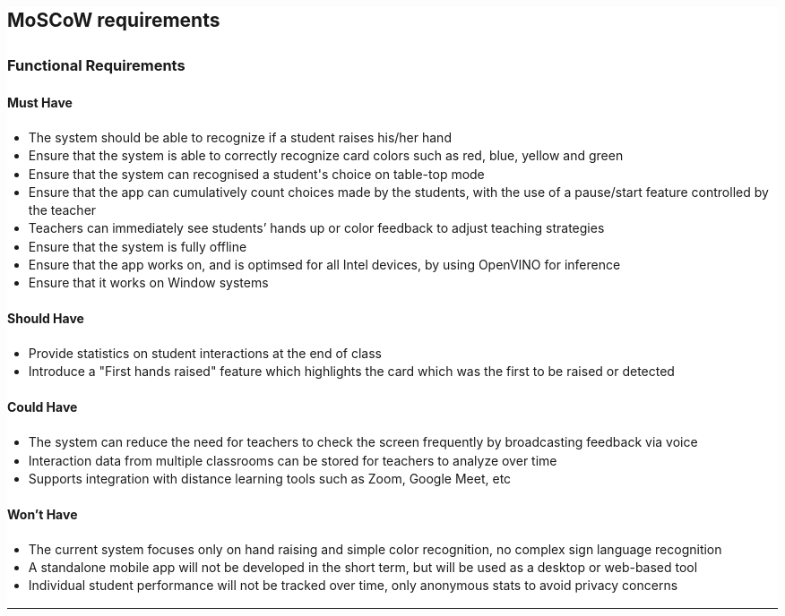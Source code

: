 ## MoSCoW requirements



### Functional Requirements

<div class="moscow-container">
  <div class="moscow-card">
    <h4>Must Have</h4>
    <ul>
      <li>The system should be able to recognize if a student raises his/her hand</li>
      <li>Ensure that the system is able to correctly recognize card colors such as red, blue, yellow and green</li>
      <li>Ensure that the system can recognised a student's choice on table-top mode</li>
      <li>Ensure that the app can cumulatively count choices made by the students, with the use of a pause/start feature controlled by the teacher</li>
      <li>Teachers can immediately see students’ hands up or color feedback to adjust teaching strategies</li>
      <li>Ensure that the system is fully offline</li>
      <li>Ensure that the app works on, and is optimsed for all Intel devices, by using OpenVINO for inference</li>
      <li>Ensure that it works on Window systems</li>
    </ul>
  </div>
  <div class="moscow-card">
    <h4>Should Have</h4>
    <ul>
      <li>Provide statistics on student interactions at the end of class</li>
      <li>Introduce a "First hands raised" feature which highlights the card which was the first to be raised or detected</li>
    </ul>
  </div>
  <div class="moscow-card">
    <h4>Could Have</h4>
    <ul>
      <li>The system can reduce the need for teachers to check the screen frequently by broadcasting feedback via voice</li>
      <li>Interaction data from multiple classrooms can be stored for teachers to analyze over time</li>
      <li>Supports integration with distance learning tools such as Zoom, Google Meet, etc</li>
    </ul>
  </div>
  <div class="moscow-card">
    <h4>Won’t Have</h4>
    <ul>
      <li>The current system focuses only on hand raising and simple color recognition, no complex sign language recognition</li>
      <li>A standalone mobile app will not be developed in the short term, but will be used as a desktop or web-based tool</li>
      <li>Individual student performance will not be tracked over time, only anonymous stats to avoid privacy concerns</li>
    </ul>
  </div>
</div>

---